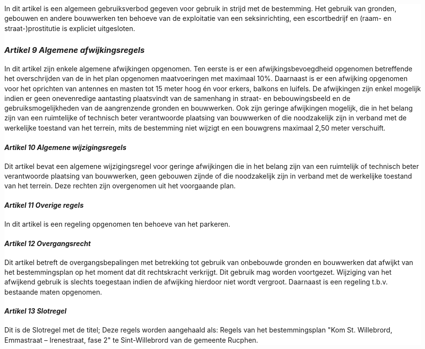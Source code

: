 In dit artikel is een algemeen gebruiksverbod gegeven voor gebruik in strijd met de bestemming. Het gebruik van gronden, gebouwen en andere bouwwerken ten behoeve van de exploitatie van een seksinrichting, een escortbedrijf en (raam- en straat-)prostitutie is expliciet uitgesloten.

### *Artikel 9 Algemene afwijkingsregels*

In dit artikel zijn enkele algemene afwijkingen opgenomen. Ten eerste is er een afwijkingsbevoegdheid opgenomen betreffende het overschrijden van de in het plan opgenomen maatvoeringen met maximaal 10%. Daarnaast is er een afwijking opgenomen voor het oprichten van antennes en masten tot 15 meter hoog én voor erkers, balkons en luifels. De afwijkingen zijn enkel mogelijk indien er geen onevenredige aantasting plaatsvindt van de samenhang in straat- en bebouwingsbeeld en de gebruiksmogelijkheden van de aangrenzende gronden en bouwwerken. Ook zijn geringe afwijkingen mogelijk, die in het belang zijn van een ruimtelijke of technisch beter verantwoorde plaatsing van bouwwerken of die noodzakelijk zijn in verband met de werkelijke toestand van het terrein, mits de bestemming niet wijzigt en een bouwgrens maximaal 2,50 meter verschuift.

#### *Artikel 10 Algemene wijzigingsregels*

Dit artikel bevat een algemene wijzigingsregel voor geringe afwijkingen die in het belang zijn van een ruimtelijk of technisch beter verantwoorde plaatsing van bouwwerken, geen gebouwen zijnde of die noodzakelijk zijn in verband met de werkelijke toestand van het terrein. Deze rechten zijn overgenomen uit het voorgaande plan.

#### *Artikel 11 Overige regels*

In dit artikel is een regeling opgenomen ten behoeve van het parkeren.

#### *Artikel 12 Overgangsrecht*

Dit artikel betreft de overgangsbepalingen met betrekking tot gebruik van onbebouwde gronden en bouwwerken dat afwijkt van het bestemmingsplan op het moment dat dit rechtskracht verkrijgt. Dit gebruik mag worden voortgezet. Wijziging van het afwijkend gebruik is slechts toegestaan indien de afwijking hierdoor niet wordt vergroot. Daarnaast is een regeling t.b.v. bestaande maten opgenomen.

#### *Artikel 13 Slotregel*

Dit is de Slotregel met de titel; Deze regels worden aangehaald als: Regels van het bestemmingsplan "Kom St. Willebrord, Emmastraat – Irenestraat, fase 2" te Sint-Willebrord van de gemeente Rucphen.